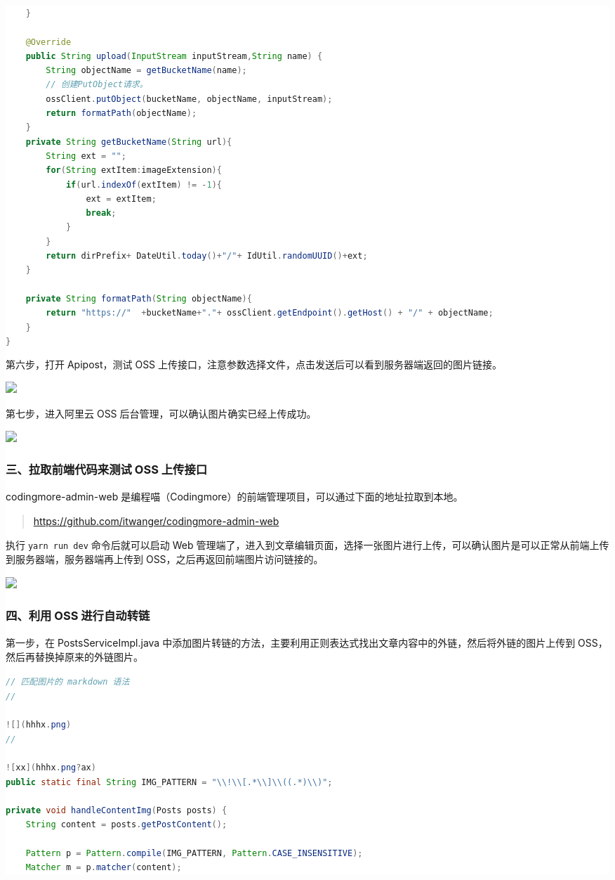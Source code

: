```java
    }

    @Override
    public String upload(InputStream inputStream,String name) {
        String objectName = getBucketName(name);
        // 创建PutObject请求。
        ossClient.putObject(bucketName, objectName, inputStream);
        return formatPath(objectName);
    }
    private String getBucketName(String url){
        String ext = "";
        for(String extItem:imageExtension){
            if(url.indexOf(extItem) != -1){
                ext = extItem;
                break;
            }
        }
        return dirPrefix+ DateUtil.today()+"/"+ IdUtil.randomUUID()+ext;
    }

    private String formatPath(String objectName){
        return "https://"  +bucketName+"."+ ossClient.getEndpoint().getHost() + "/" + objectName;
    }
}  
```

第六步，打开 Apipost，测试 OSS 上传接口，注意参数选择文件，点击发送后可以看到服务器端返回的图片链接。


![](https://img-blog.csdnimg.cn/img_convert/d8c828ba200687eb61e86a7c474bcaaa.png)

第七步，进入阿里云 OSS 后台管理，可以确认图片确实已经上传成功。


![](https://img-blog.csdnimg.cn/img_convert/3b861901786b72335c400da1cd587007.png)

### 三、拉取前端代码来测试 OSS 上传接口

codingmore-admin-web 是编程喵（Codingmore）的前端管理项目，可以通过下面的地址拉取到本地。

>https://github.com/itwanger/codingmore-admin-web

执行 `yarn run dev` 命令后就可以启动 Web 管理端了，进入到文章编辑页面，选择一张图片进行上传，可以确认图片是可以正常从前端上传到服务器端，服务器端再上传到 OSS，之后再返回前端图片访问链接的。


![](https://img-blog.csdnimg.cn/img_convert/51dbf95c222354de4d9653a0ef270944.png)

### 四、利用 OSS 进行自动转链

第一步，在 PostsServiceImpl.java 中添加图片转链的方法，主要利用正则表达式找出文章内容中的外链，然后将外链的图片上传到 OSS，然后再替换掉原来的外链图片。

```java
// 匹配图片的 markdown 语法
// 

![](hhhx.png)
// 

![xx](hhhx.png?ax)
public static final String IMG_PATTERN = "\\!\\[.*\\]\\((.*)\\)";

private void handleContentImg(Posts posts) {
    String content = posts.getPostContent();

    Pattern p = Pattern.compile(IMG_PATTERN, Pattern.CASE_INSENSITIVE);
    Matcher m = p.matcher(content);
```